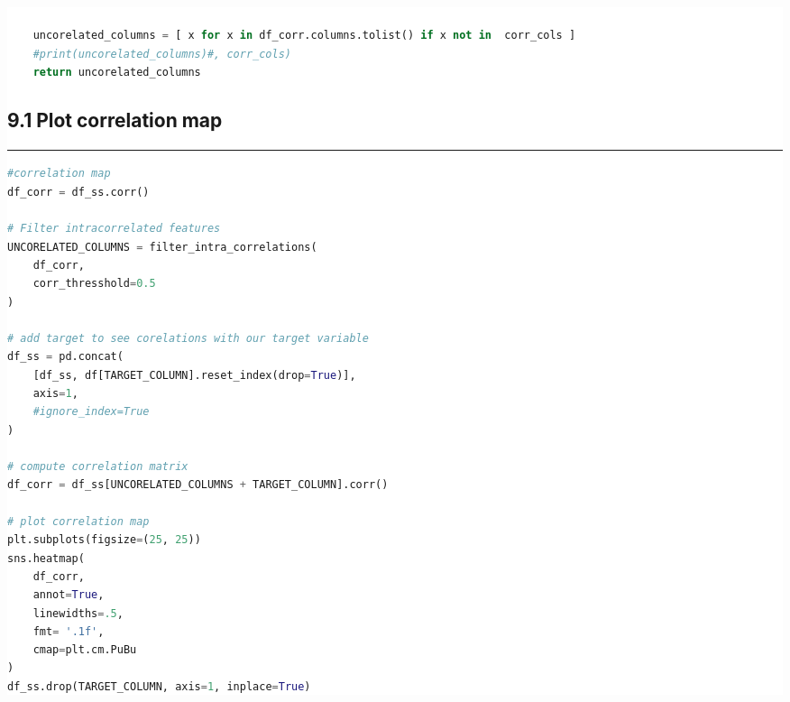 ```python
    
    uncorelated_columns = [ x for x in df_corr.columns.tolist() if x not in  corr_cols ]
    #print(uncorelated_columns)#, corr_cols)
    return uncorelated_columns
```

## 9.1 Plot correlation map
---


```python
#correlation map
df_corr = df_ss.corr()

# Filter intracorrelated features
UNCORELATED_COLUMNS = filter_intra_correlations(
    df_corr,
    corr_thresshold=0.5
)

# add target to see corelations with our target variable
df_ss = pd.concat(
    [df_ss, df[TARGET_COLUMN].reset_index(drop=True)],
    axis=1,
    #ignore_index=True
)

# compute correlation matrix
df_corr = df_ss[UNCORELATED_COLUMNS + TARGET_COLUMN].corr()

# plot correlation map
plt.subplots(figsize=(25, 25))
sns.heatmap(
    df_corr, 
    annot=True, 
    linewidths=.5, 
    fmt= '.1f',
    cmap=plt.cm.PuBu
)
df_ss.drop(TARGET_COLUMN, axis=1, inplace=True)
```


    